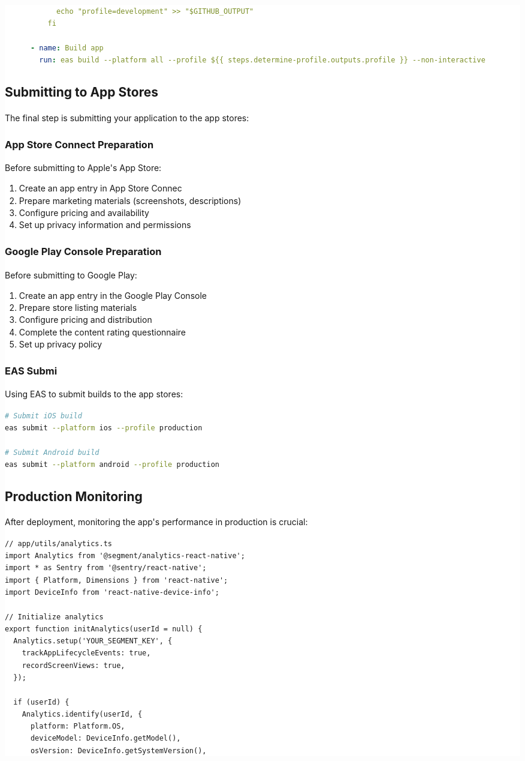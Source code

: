 ```yaml
            echo "profile=development" >> "$GITHUB_OUTPUT"
          fi

      - name: Build app
        run: eas build --platform all --profile ${{ steps.determine-profile.outputs.profile }} --non-interactive
```

## Submitting to App Stores

The final step is submitting your application to the app stores:

### App Store Connect Preparation

Before submitting to Apple's App Store:

1. Create an app entry in App Store Connec
2. Prepare marketing materials (screenshots, descriptions)
3. Configure pricing and availability
4. Set up privacy information and permissions

### Google Play Console Preparation

Before submitting to Google Play:

1. Create an app entry in the Google Play Console
2. Prepare store listing materials
3. Configure pricing and distribution
4. Complete the content rating questionnaire
5. Set up privacy policy

### EAS Submi

Using EAS to submit builds to the app stores:

```bash
# Submit iOS build
eas submit --platform ios --profile production

# Submit Android build
eas submit --platform android --profile production
```

## Production Monitoring

After deployment, monitoring the app's performance in production is crucial:

```typescrip
// app/utils/analytics.ts
import Analytics from '@segment/analytics-react-native';
import * as Sentry from '@sentry/react-native';
import { Platform, Dimensions } from 'react-native';
import DeviceInfo from 'react-native-device-info';

// Initialize analytics
export function initAnalytics(userId = null) {
  Analytics.setup('YOUR_SEGMENT_KEY', {
    trackAppLifecycleEvents: true,
    recordScreenViews: true,
  });

  if (userId) {
    Analytics.identify(userId, {
      platform: Platform.OS,
      deviceModel: DeviceInfo.getModel(),
      osVersion: DeviceInfo.getSystemVersion(),
```